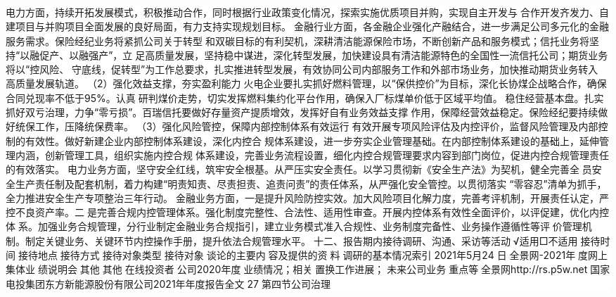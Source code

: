 电力方面，持续开拓发展模式，积极推动合作，同时根据行业政策变化情况，探索实施优质项目并购，实现自主开发与
合作开发齐发力、自建项目与并购项目全面发展的良好局面，有力支持实现规划目标。
金融行业方面，各金融企业强化产融结合，进一步满足公司多元化的金融服务需求。保险经纪业务将紧抓公司关于转型
和双碳目标的有利契机，深耕清洁能源保险市场，不断创新产品和服务模式；信托业务将坚持“以融促产、以融强产”，立
足高质量发展，坚持稳中谋进，深化转型发展，加快建设具有清洁能源特色的全国性一流信托公司；期货业务将以“控风险、
守底线，促转型”为工作总要求，扎实推进转型发展，有效协同公司内部服务工作和外部市场业务，加快推动期货业务转入
高质量发展轨道。
（2）强化效益支撑，夯实盈利能力
火电企业要扎实抓好燃料管理，以“保供控价”为目标，深化长协煤企战略合作，确保合同兑现率不低于95%。认真
研判煤价走势，切实发挥燃料集约化平台作用，确保入厂标煤单价低于区域平均值。
稳住经营基本盘。扎实抓好双亏治理，力争“零亏损”。百瑞信托要做好存量资产提质增效，发挥好自有业务效益支撑
作用，保障经营效益稳定。保险经纪要持续做好统保工作，压降统保费率。
（3）强化风险管控，保障内部控制体系有效运行
有效开展专项风险评估及内控评价，监督风险管理及内部控制的有效性。做好新建企业内部控制体系建设，深化内控合
规体系建设，进一步夯实企业管理基础。在内部控制体系建设的基础上，延伸管理内涵，创新管理工具，组织实施内控合规
体系建设，完善业务流程设置，细化内控合规管理要求内容到部门岗位，促进内控合规管理责任的有效落实。
电力业务方面，坚守安全红线，筑牢安全根基。从严压实安全责任。以学习贯彻新《安全生产法》为契机，健全完善全
员安全生产责任制及配套机制，着力构建“明责知责、尽责担责、追责问责”的责任体系，从严强化安全管控。以贯彻落实
“零容忍”清单为抓手，全力推进安全生产专项整治三年行动。
金融业务方面，一是提升风险防控实效。加大风险项目化解力度，完善考评机制，开展责任认定，严控不良资产率。二
是完善合规内控管理体系。强化制度完整性、合法性、适用性审查。开展内控体系有效性全面评价，以评促建，优化内控体
系。加强业务合规管理，分行业制定金融业务合规指引，建立业务模式准入合规性、业务制度完备性、业务操作遵循性等评
价管理机制。制定关键业务、关键环节内控操作手册，提升依法合规管理水平。
十二、报告期内接待调研、沟通、采访等活动
√适用□不适用
接待时间
接待地点
接待方式
接待对象类型
接待对象
谈论的主要内
容及提供的资
料
调研的基本情况索引
2021年5月24
日
全景网-2021年
度网上集体业
绩说明会
其他
其他
在线投资者
公司2020年度
业绩情况；相关
置换工作进展；
未来公司业务
重点等
全景网http://rs.p5w.net
国家电投集团东方新能源股份有限公司2021年年度报告全文
27
第四节公司治理